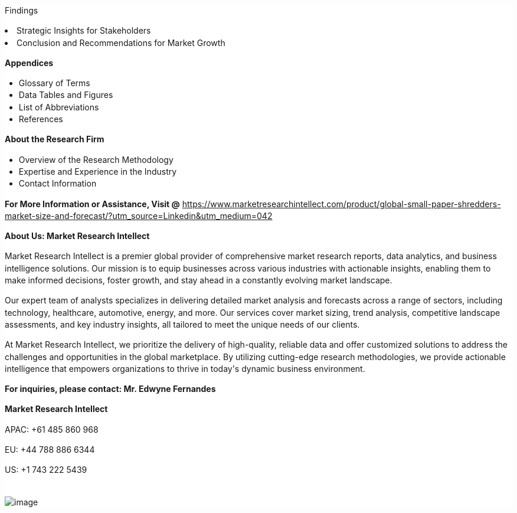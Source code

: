 Findings</li><li>Strategic Insights for Stakeholders</li><li>Conclusion and Recommendations for Market Growth</li></ul><p><strong>Appendices</strong></p><ul><li>Glossary of Terms</li><li>Data Tables and Figures</li><li>List of Abbreviations</li><li>References</li></ul><p><strong>About the Research Firm</strong></p><ul><li>Overview of the Research Methodology</li><li>Expertise and Experience in the Industry</li><li>Contact Information</li></ul></div><div class="article-main__content" data-test-id="publishing-text-block"><p><span class="font-[700]"><strong>For More Information or Assistance, Visit @</strong>&nbsp;<a href="https://www.marketresearchintellect.com/product/global-small-paper-shredders-market-size-and-forecast/?utm_source=Linkedin&utm_medium=042">https://www.marketresearchintellect.com/product/global-small-paper-shredders-market-size-and-forecast/?utm_source=Linkedin&utm_medium=042</a></span></p><p><strong>About Us: Market Research Intellect</strong></p><p>Market Research Intellect is a premier global provider of comprehensive market research reports, data analytics, and business intelligence solutions. Our mission is to equip businesses across various industries with actionable insights, enabling them to make informed decisions, foster growth, and stay ahead in a constantly evolving market landscape.</p><p>Our expert team of analysts specializes in delivering detailed market analysis and forecasts across a range of sectors, including technology, healthcare, automotive, energy, and more. Our services cover market sizing, trend analysis, competitive landscape assessments, and key industry insights, all tailored to meet the unique needs of our clients.</p><p>At Market Research Intellect, we prioritize the delivery of high-quality, reliable data and offer customized solutions to address the challenges and opportunities in the global marketplace. By utilizing cutting-edge research methodologies, we provide actionable intelligence that empowers organizations to thrive in today's dynamic business environment.</p><p><strong>For inquiries, please contact: Mr. Edwyne Fernandes</strong></p><p><strong>Market Research Intellect</strong></p><p>APAC: +61 485 860 968</p><p>EU: +44 788 886 6344</p><p>US: +1 743 222 5439</p></div><div class="article-main__content" data-test-id="publishing-text-block">&nbsp;</div>
![image](https://github.com/user-attachments/assets/92e76dfd-bea4-4bd6-b6f7-09a39ef08f76)
